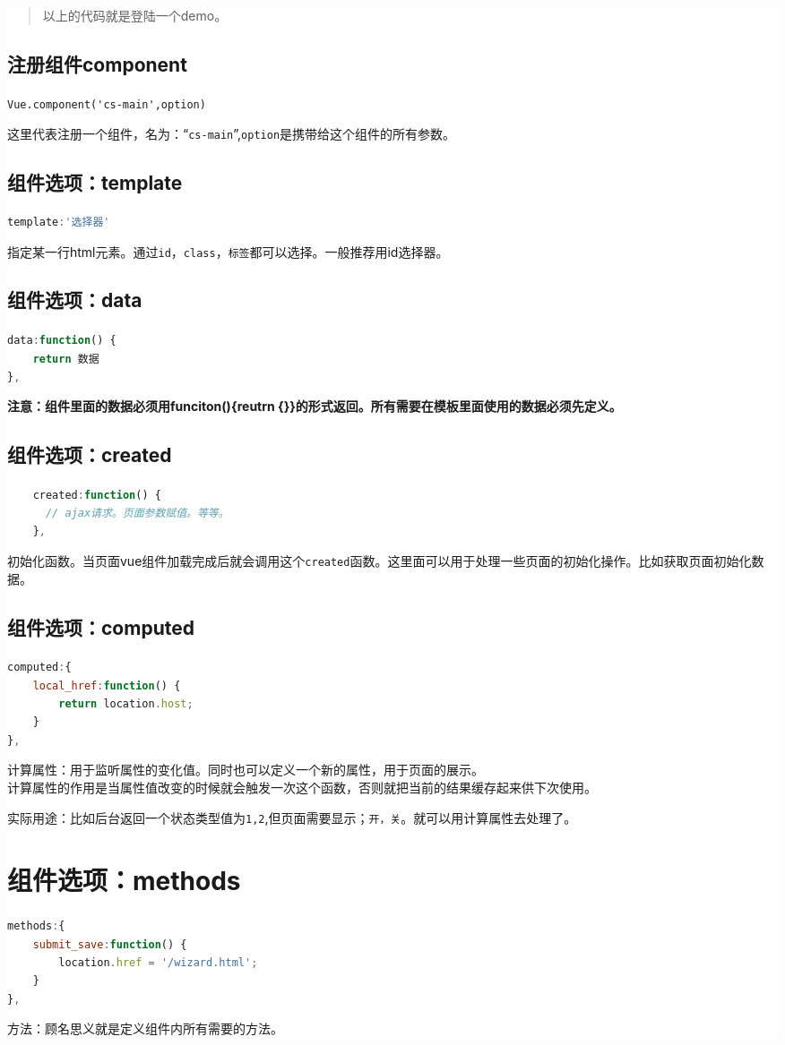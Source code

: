 ```JavaScript
```
> 以上的代码就是登陆一个demo。

## 注册组件component
```
Vue.component('cs-main',option)
```
这里代表注册一个组件，名为：“`cs-main`”,`option`是携带给这个组件的所有参数。
## 组件选项：template
```JavaScript
template:'选择器'
```
指定某一行html元素。通过`id`，`class`，`标签`都可以选择。一般推荐用id选择器。
## 组件选项：data
```JavaScript
data:function() {
    return 数据
},
```
**注意：组件里面的数据必须用funciton(){reutrn  {}}的形式返回。所有需要在模板里面使用的数据必须先定义。**

## 组件选项：created
```JavaScript
    created:function() {
      // ajax请求。页面参数赋值。等等。
    },
```
初始化函数。当页面vue组件加载完成后就会调用这个`created`函数。这里面可以用于处理一些页面的初始化操作。比如获取页面初始化数据。

## 组件选项：computed
```JavaScript
computed:{
    local_href:function() {
        return location.host;
    }
},
```
计算属性：用于监听属性的变化值。同时也可以定义一个新的属性，用于页面的展示。  
计算属性的作用是当属性值改变的时候就会触发一次这个函数，否则就把当前的结果缓存起来供下次使用。  

实际用途：比如后台返回一个状态类型值为`1,2`,但页面需要显示；`开，关`。就可以用计算属性去处理了。

# 组件选项：methods
```JavaScript
methods:{
    submit_save:function() {
        location.href = '/wizard.html';
    }
},    
```
方法：顾名思义就是定义组件内所有需要的方法。
